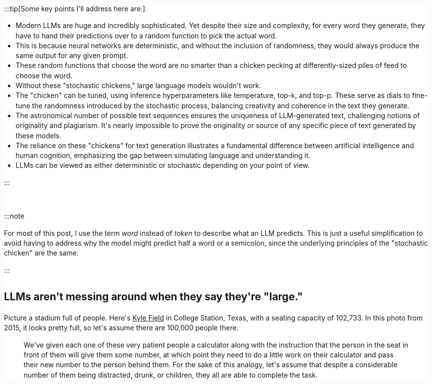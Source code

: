 :::tip[Some key points I'll address here are:]

- Modern LLMs are huge and incredibly sophisticated. Yet despite their size and complexity, for every word they generate, they have to hand their predictions over to a random function to pick the actual word.
- This is because neural networks are deterministic, and without the inclusion of randomness, they would always produce the same output for any given prompt.
- These random functions that choose the word are no smarter than a chicken pecking at differently-sized piles of feed to choose the word.
- Without these "stochastic chickens," large language models wouldn't work.
- The "chicken" can be tuned, using inference hyperparameters like temperature, top-k, and top-p. These  serve as dials to fine-tune the randomness introduced by the stochastic process, balancing creativity and coherence in the text they generate.
- The astronomical number of possible text sequences ensures the uniqueness of LLM-generated text, challenging notions of originality and plagiarism. It's nearly impossible to prove the originality or source of any specific piece of text generated by these models.
- The reliance on these "chickens" for text generation illustrates a fundamental difference between artificial intelligence and human cognition, emphasizing the gap between simulating language and understanding it.
- LLMs can be viewed as either deterministic or stochastic depending on your point of view.

:::


<br/>

:::note

For most of this post, I use the term *word* instead of *token* to describe what an LLM predicts. This is just a useful simplification to avoid having to address why the model might predict half a word or a semicolon, since the underlying principles of the "stochastic chicken" are the same.

:::

## LLMs aren't messing around when they say they're "large." 

Picture a stadium full of people. Here's [Kyle Field](https://en.wikipedia.org/wiki/Kyle_Field) in College Station, Texas, with a seating capacity of 102,733. In this photo from 2015, it looks pretty full, so let's assume there are 100,000 people there.

<Figure
  image={kyleField}
  alt="A panorama of the interior of Kyle Field (a massive basebal stadium which holds more than 100,000 people) in College Station, Texas. Taken at the Ball State game during the 2015 season."
  caption="Attribution: [Janreagan](https://en.wikipedia.org/wiki/User:Janreagan) at [Wikipedia Commons](https://commons.wikimedia.org/wiki/File:Kyle_Field_Panorama.jpg)"
/>

We've given each one of these very patient people a calculator along with the instruction that the person in the seat in front of them will give them some number, at which point they need to do a little work on their calculator and pass their new number to the person behind them. For the sake of this analogy, let's assume that despite a considerable number of them being distracted, drunk, or children, they all are able to complete the task.
